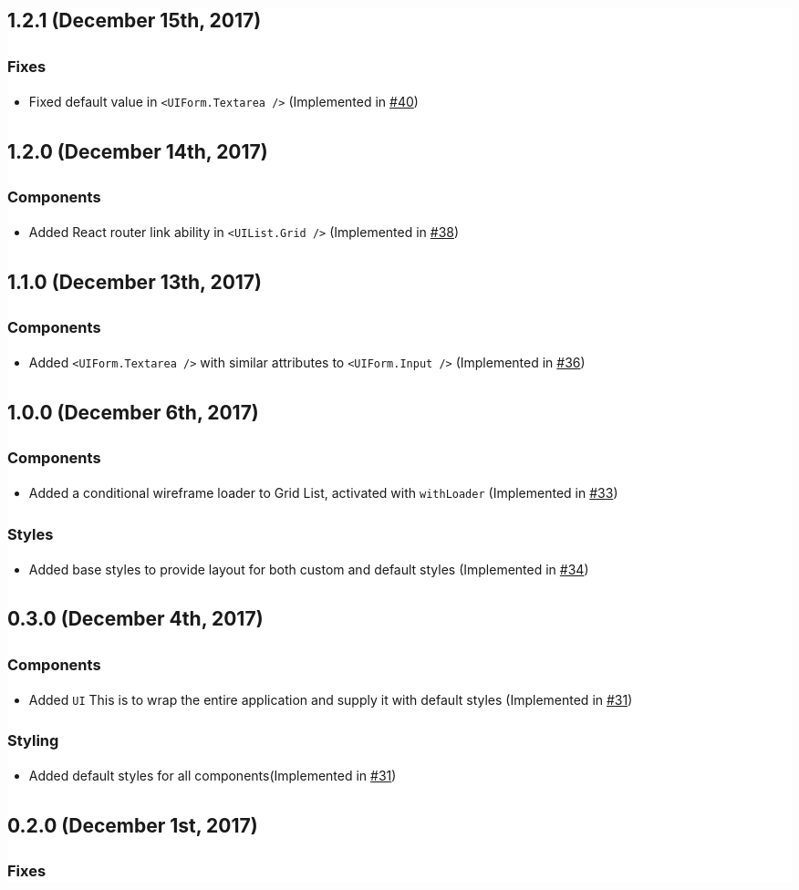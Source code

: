 ## 1.2.1 (December 15th, 2017)

### Fixes

* Fixed default value in `<UIForm.Textarea />` (Implemented in [#40](https://github.com/travel-cloud/react-component-library/pull/40))

## 1.2.0 (December 14th, 2017)

### Components

* Added React router link ability in `<UIList.Grid />` (Implemented in [#38](https://github.com/travel-cloud/react-component-library/pull/38))

## 1.1.0 (December 13th, 2017)

### Components

* Added `<UIForm.Textarea />` with similar attributes to `<UIForm.Input />` (Implemented in [#36](https://github.com/travel-cloud/react-component-library/pull/36))

## 1.0.0 (December 6th, 2017)

### Components

* Added a conditional wireframe loader to Grid List, activated with `withLoader` (Implemented in [#33](https://github.com/travel-cloud/react-component-library/pull/33))

### Styles

* Added base styles to provide layout for both custom and default styles (Implemented in [#34](https://github.com/travel-cloud/react-component-library/pull/34))

## 0.3.0 (December 4th, 2017)

### Components

* Added `UI` This is to wrap the entire application and supply it with default styles (Implemented in [#31](https://github.com/travel-cloud/react-component-library/pull/31))

### Styling

* Added default styles for all components(Implemented in [#31](https://github.com/travel-cloud/react-component-library/pull/31))

## 0.2.0 (December 1st, 2017)

### Fixes
